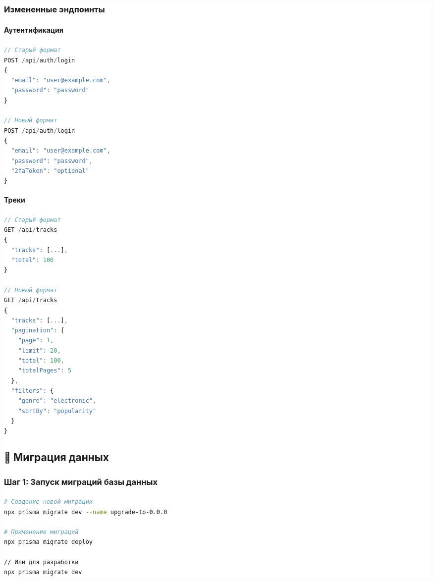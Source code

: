 
### Измененные эндпоинты

#### Аутентификация
```typescript
// Старый формат
POST /api/auth/login
{
  "email": "user@example.com",
  "password": "password"
}

// Новый формат
POST /api/auth/login
{
  "email": "user@example.com",
  "password": "password",
  "2faToken": "optional"
}
```

#### Треки
```typescript
// Старый формат
GET /api/tracks
{
  "tracks": [...],
  "total": 100
}

// Новый формат
GET /api/tracks
{
  "tracks": [...],
  "pagination": {
    "page": 1,
    "limit": 20,
    "total": 100,
    "totalPages": 5
  },
  "filters": {
    "genre": "electronic",
    "sortBy": "popularity"
  }
}
```

## 🔄 Миграция данных

### Шаг 1: Запуск миграций базы данных
```bash
# Создание новой миграции
npx prisma migrate dev --name upgrade-to-0.0.0

# Применение миграций
npx prisma migrate deploy

// Или для разработки
npx prisma migrate dev
```
